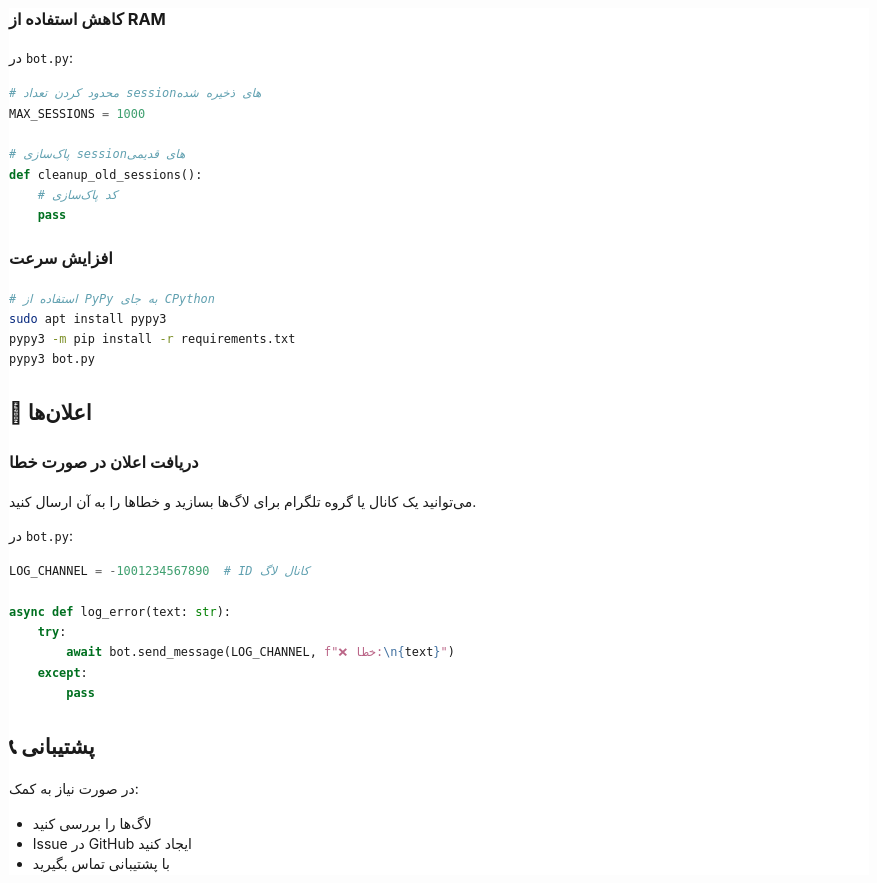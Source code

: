 ### کاهش استفاده از RAM

در `bot.py`:

```python
# محدود کردن تعداد session‌های ذخیره شده
MAX_SESSIONS = 1000

# پاک‌سازی session‌های قدیمی
def cleanup_old_sessions():
    # کد پاک‌سازی
    pass
```

### افزایش سرعت

```bash
# استفاده از PyPy به جای CPython
sudo apt install pypy3
pypy3 -m pip install -r requirements.txt
pypy3 bot.py
```

## 🔔 اعلان‌ها

### دریافت اعلان در صورت خطا

می‌توانید یک کانال یا گروه تلگرام برای لاگ‌ها بسازید و خطاها را به آن ارسال کنید.

در `bot.py`:

```python
LOG_CHANNEL = -1001234567890  # ID کانال لاگ

async def log_error(text: str):
    try:
        await bot.send_message(LOG_CHANNEL, f"❌ خطا:\n{text}")
    except:
        pass
```

## 📞 پشتیبانی

در صورت نیاز به کمک:
- لاگ‌ها را بررسی کنید
- Issue در GitHub ایجاد کنید
- با پشتیبانی تماس بگیرید
